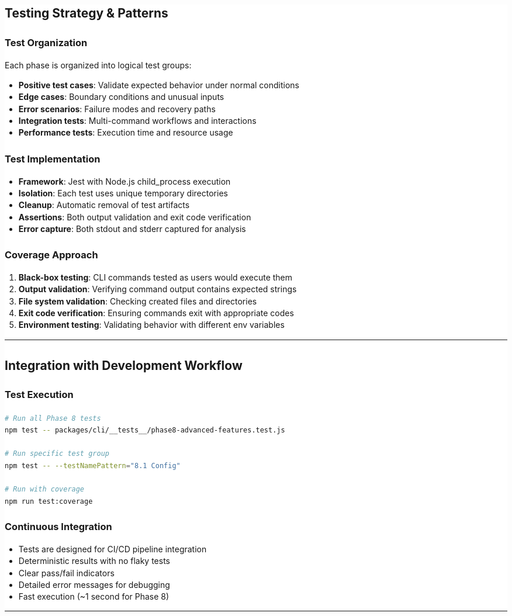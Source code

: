 
## Testing Strategy & Patterns

### Test Organization
Each phase is organized into logical test groups:
- **Positive test cases**: Validate expected behavior under normal conditions
- **Edge cases**: Boundary conditions and unusual inputs
- **Error scenarios**: Failure modes and recovery paths
- **Integration tests**: Multi-command workflows and interactions
- **Performance tests**: Execution time and resource usage

### Test Implementation
- **Framework**: Jest with Node.js child_process execution
- **Isolation**: Each test uses unique temporary directories
- **Cleanup**: Automatic removal of test artifacts
- **Assertions**: Both output validation and exit code verification
- **Error capture**: Both stdout and stderr captured for analysis

### Coverage Approach
1. **Black-box testing**: CLI commands tested as users would execute them
2. **Output validation**: Verifying command output contains expected strings
3. **File system validation**: Checking created files and directories
4. **Exit code verification**: Ensuring commands exit with appropriate codes
5. **Environment testing**: Validating behavior with different env variables

---

## Integration with Development Workflow

### Test Execution
```bash
# Run all Phase 8 tests
npm test -- packages/cli/__tests__/phase8-advanced-features.test.js

# Run specific test group
npm test -- --testNamePattern="8.1 Config"

# Run with coverage
npm run test:coverage
```

### Continuous Integration
- Tests are designed for CI/CD pipeline integration
- Deterministic results with no flaky tests
- Clear pass/fail indicators
- Detailed error messages for debugging
- Fast execution (~1 second for Phase 8)

---
